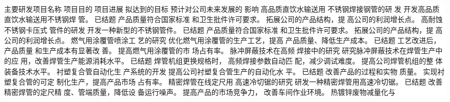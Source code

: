 主要研发项目名称
项目目的
项目进展
拟达到的目标
预计对公司未来发展的
影响
高品质直饮水输送用
不锈钢焊接钢管的研
发
开发高品质直饮水输送用不锈钢焊
管。
已结题
产品质量符合国家标准
和卫生批件许可要求。
拓展公司的产品结构，提
高公司的利润增长点。
高耐蚀不锈钢卡压式
管件的研发
开发一种新型的不锈钢管件。
已结题
产品质量符合国家标准
和卫生批件许可要求。
拓展公司的产品结构，提
高公司的利润增长点。
燃气用涂覆管喷涂工
艺的研究
优化燃气用涂覆管的生产工艺，提高
产品质量、降低生产成本。
已结题
工艺改进后，产品质量
和生产成本有显著改
善。
提高燃气用涂覆管的市
场占有率。
脉冲屏蔽技术在高频
焊接中的研究
研究脉冲屏蔽技术在焊管生产中的应
用，改善焊管生产能源消耗水平。
已结题
焊管机组更换规格时，
高频焊接参数自动匹
配，减少调试难度。
提高公司焊管机组的整
体装备技术水平。
衬塑复合管自动化生
产系统的开发
提高公司衬塑复合管生产的自动化水
平。
已结题
改善产品的过程和实物
质量。
实现衬塑复合管的可定
制化生产，提高产品市场
占有率。
精密焊管在线定尺用
高速冷切锯的研究
研发一种精密焊管用高速冷切锯。
已结题
改善精密焊管的定尺精
度、管端质量，降低设
备运行噪声。
提高产品的市场竞争力，
改善车间作业环境。
热镀锌废物减量化与